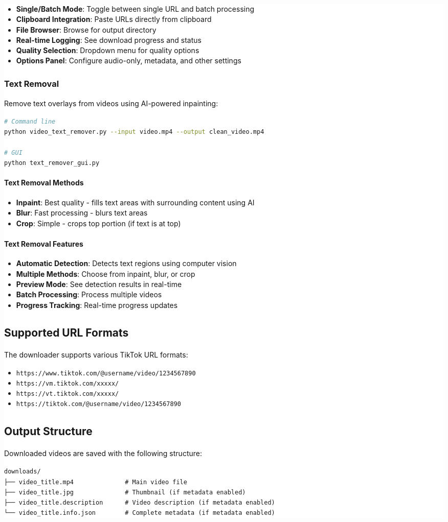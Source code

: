 - **Single/Batch Mode**: Toggle between single URL and batch processing
- **Clipboard Integration**: Paste URLs directly from clipboard
- **File Browser**: Browse for output directory
- **Real-time Logging**: See download progress and status
- **Quality Selection**: Dropdown menu for quality options
- **Options Panel**: Configure audio-only, metadata, and other settings

### Text Removal

Remove text overlays from videos using AI-powered inpainting:

```bash
# Command line
python video_text_remover.py --input video.mp4 --output clean_video.mp4

# GUI
python text_remover_gui.py
```

#### Text Removal Methods

- **Inpaint**: Best quality - fills text areas with surrounding content using AI
- **Blur**: Fast processing - blurs text areas
- **Crop**: Simple - crops top portion (if text is at top)

#### Text Removal Features

- **Automatic Detection**: Detects text regions using computer vision
- **Multiple Methods**: Choose from inpaint, blur, or crop
- **Preview Mode**: See detection results in real-time
- **Batch Processing**: Process multiple videos
- **Progress Tracking**: Real-time progress updates

## Supported URL Formats

The downloader supports various TikTok URL formats:

- `https://www.tiktok.com/@username/video/1234567890`
- `https://vm.tiktok.com/xxxxx/`
- `https://vt.tiktok.com/xxxxx/`
- `https://tiktok.com/@username/video/1234567890`

## Output Structure

Downloaded videos are saved with the following structure:

```
downloads/
├── video_title.mp4              # Main video file
├── video_title.jpg              # Thumbnail (if metadata enabled)
├── video_title.description      # Video description (if metadata enabled)
└── video_title.info.json        # Complete metadata (if metadata enabled)
```
